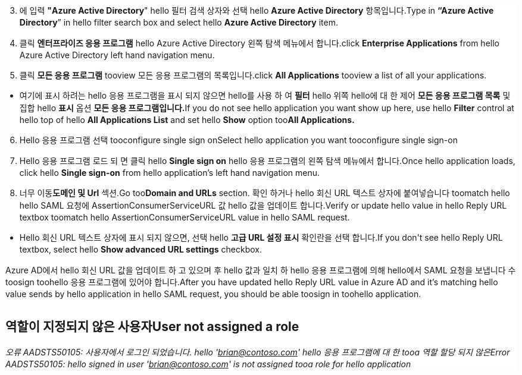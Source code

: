 3.  <span data-ttu-id="167be-134">에 입력 **"Azure Active Directory**" hello 필터 검색 상자와 선택 hello **Azure Active Directory** 항목입니다.</span><span class="sxs-lookup"><span data-stu-id="167be-134">Type in **“Azure Active Directory**” in hello filter search box and select hello **Azure Active Directory** item.</span></span> 

4.  <span data-ttu-id="167be-135">클릭 **엔터프라이즈 응용 프로그램** hello Azure Active Directory 왼쪽 탐색 메뉴에서 합니다.</span><span class="sxs-lookup"><span data-stu-id="167be-135">click **Enterprise Applications** from hello Azure Active Directory left hand navigation menu.</span></span> 

5.  <span data-ttu-id="167be-136">클릭 **모든 응용 프로그램** tooview 모든 응용 프로그램의 목록입니다.</span><span class="sxs-lookup"><span data-stu-id="167be-136">click **All Applications** tooview a list of all your applications.</span></span> 

  * <span data-ttu-id="167be-137">여기에 표시 하려는 hello 응용 프로그램을 표시 되지 않으면 hello를 사용 하 여 **필터** hello 위쪽 hello에 대 한 제어 **모든 응용 프로그램 목록** 및 집합 hello **표시** 옵션 **모든 응용 프로그램입니다.**</span><span class="sxs-lookup"><span data-stu-id="167be-137">If you do not see hello application you want show up here, use hello **Filter** control at hello top of hello **All Applications List** and       set hello **Show** option too**All Applications.**</span></span>
  
6.  <span data-ttu-id="167be-138">Hello 응용 프로그램 선택 tooconfigure single sign on</span><span class="sxs-lookup"><span data-stu-id="167be-138">Select hello application you want tooconfigure single sign-on</span></span>

7.  <span data-ttu-id="167be-139">Hello 응용 프로그램 로드 되 면 클릭 hello **Single sign on** hello 응용 프로그램의 왼쪽 탐색 메뉴에서 합니다.</span><span class="sxs-lookup"><span data-stu-id="167be-139">Once hello application loads, click hello **Single sign-on** from hello application’s left hand navigation menu.</span></span>

8.  <span data-ttu-id="167be-140">너무 이동**도메인 및 Url** 섹션.</span><span class="sxs-lookup"><span data-stu-id="167be-140">Go too**Domain and URLs** section.</span></span> <span data-ttu-id="167be-141">확인 하거나 hello 회신 URL 텍스트 상자에 붙여넣습니다 toomatch hello hello SAML 요청에 AssertionConsumerServiceURL 값 hello 값을 업데이트 합니다.</span><span class="sxs-lookup"><span data-stu-id="167be-141">Verify or update hello value in hello Reply URL textbox toomatch hello AssertionConsumerServiceURL value in hello SAML request.</span></span>

  * <span data-ttu-id="167be-142">Hello 회신 URL 텍스트 상자에 표시 되지 않으면, 선택 hello **고급 URL 설정 표시** 확인란을 선택 합니다.</span><span class="sxs-lookup"><span data-stu-id="167be-142">If you don't see hello Reply URL textbox, select hello **Show advanced URL settings** checkbox.</span></span> 

<span data-ttu-id="167be-143">Azure AD에서 hello 회신 URL 값을 업데이트 하 고 있으며 후 hello 값과 일치 하 hello 응용 프로그램에 의해 hello에서 SAML 요청을 보냅니다 수 toosign toohello 응용 프로그램에 있어야 합니다.</span><span class="sxs-lookup"><span data-stu-id="167be-143">After you have updated hello Reply URL value in Azure AD and it’s matching hello value sends by hello application in hello SAML request, you should be able toosign in toohello application.</span></span>

## <a name="user-not-assigned-a-role"></a><span data-ttu-id="167be-144">역할이 지정되지 않은 사용자</span><span class="sxs-lookup"><span data-stu-id="167be-144">User not assigned a role</span></span>

<span data-ttu-id="167be-145">*오류 AADSTS50105: 사용자에서 로그인 되었습니다. hello 'brian@contoso.com' hello 응용 프로그램에 대 한 tooa 역할 할당 되지 않은*</span><span class="sxs-lookup"><span data-stu-id="167be-145">*Error AADSTS50105: hello signed in user 'brian@contoso.com' is not assigned tooa role for hello application*</span></span>
